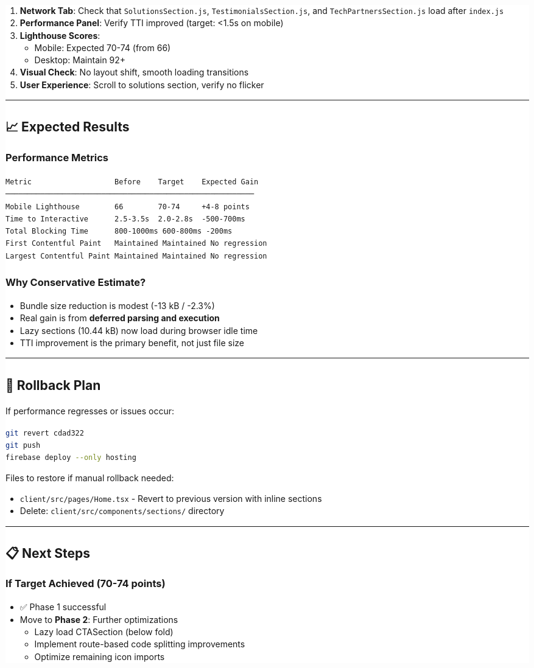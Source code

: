1. **Network Tab**: Check that `SolutionsSection.js`, `TestimonialsSection.js`, and `TechPartnersSection.js` load after `index.js`
2. **Performance Panel**: Verify TTI improved (target: <1.5s on mobile)
3. **Lighthouse Scores**: 
   - Mobile: Expected 70-74 (from 66)
   - Desktop: Maintain 92+
4. **Visual Check**: No layout shift, smooth loading transitions
5. **User Experience**: Scroll to solutions section, verify no flicker

---

## 📈 Expected Results

### Performance Metrics
```
Metric                   Before    Target    Expected Gain
─────────────────────────────────────────────────────────
Mobile Lighthouse        66        70-74     +4-8 points
Time to Interactive      2.5-3.5s  2.0-2.8s  -500-700ms
Total Blocking Time      800-1000ms 600-800ms -200ms
First Contentful Paint   Maintained Maintained No regression
Largest Contentful Paint Maintained Maintained No regression
```

### Why Conservative Estimate?
- Bundle size reduction is modest (-13 kB / -2.3%)
- Real gain is from **deferred parsing and execution**
- Lazy sections (10.44 kB) now load during browser idle time
- TTI improvement is the primary benefit, not just file size

---

## 🔄 Rollback Plan

If performance regresses or issues occur:

```bash
git revert cdad322
git push
firebase deploy --only hosting
```

Files to restore if manual rollback needed:
- `client/src/pages/Home.tsx` - Revert to previous version with inline sections
- Delete: `client/src/components/sections/` directory

---

## 📋 Next Steps

### If Target Achieved (70-74 points)
- ✅ Phase 1 successful
- Move to **Phase 2**: Further optimizations
  - Lazy load CTASection (below fold)
  - Implement route-based code splitting improvements
  - Optimize remaining icon imports
